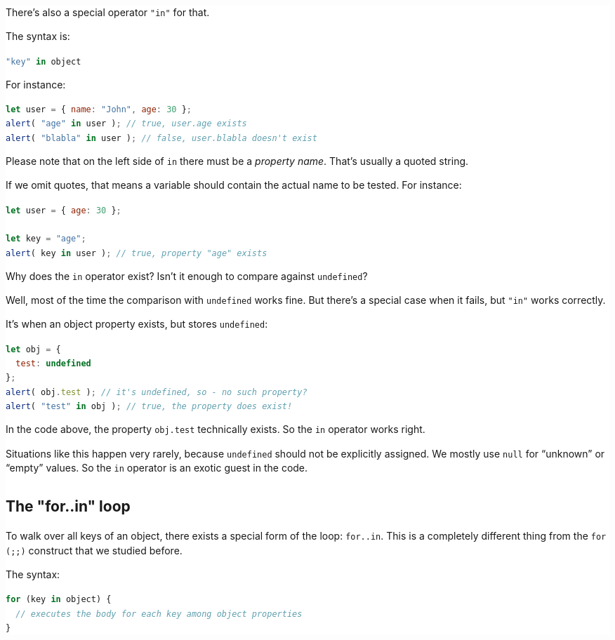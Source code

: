 There’s also a special operator `"in"` for that.

The syntax is:

```js
"key" in object
```

For instance:

```js
let user = { name: "John", age: 30 };
alert( "age" in user ); // true, user.age exists
alert( "blabla" in user ); // false, user.blabla doesn't exist
```


Please note that on the left side of `in` there must be a _property name_. That’s usually a quoted string.

If we omit quotes, that means a variable should contain the actual name to be tested. For instance:


```js
let user = { age: 30 };

let key = "age";
alert( key in user ); // true, property "age" exists
```


Why does the `in` operator exist? Isn’t it enough to compare against `undefined`?

Well, most of the time the comparison with `undefined` works fine. But there’s a special case when it fails, but `"in"` works correctly.

It’s when an object property exists, but stores `undefined`:

```js
let obj = {
  test: undefined
};
alert( obj.test ); // it's undefined, so - no such property?
alert( "test" in obj ); // true, the property does exist!
```

In the code above, the property `obj.test` technically exists. So the `in` operator works right.

Situations like this happen very rarely, because `undefined` should not be explicitly assigned. We mostly use `null` for “unknown” or “empty” values. So the `in` operator is an exotic guest in the code.

## The "for..in" loop

To walk over all keys of an object, there exists a special form of the loop: `for..in`. This is a completely different thing from the `for(;;)` construct that we studied before.

The syntax:

```js
for (key in object) {
  // executes the body for each key among object properties
}
```
